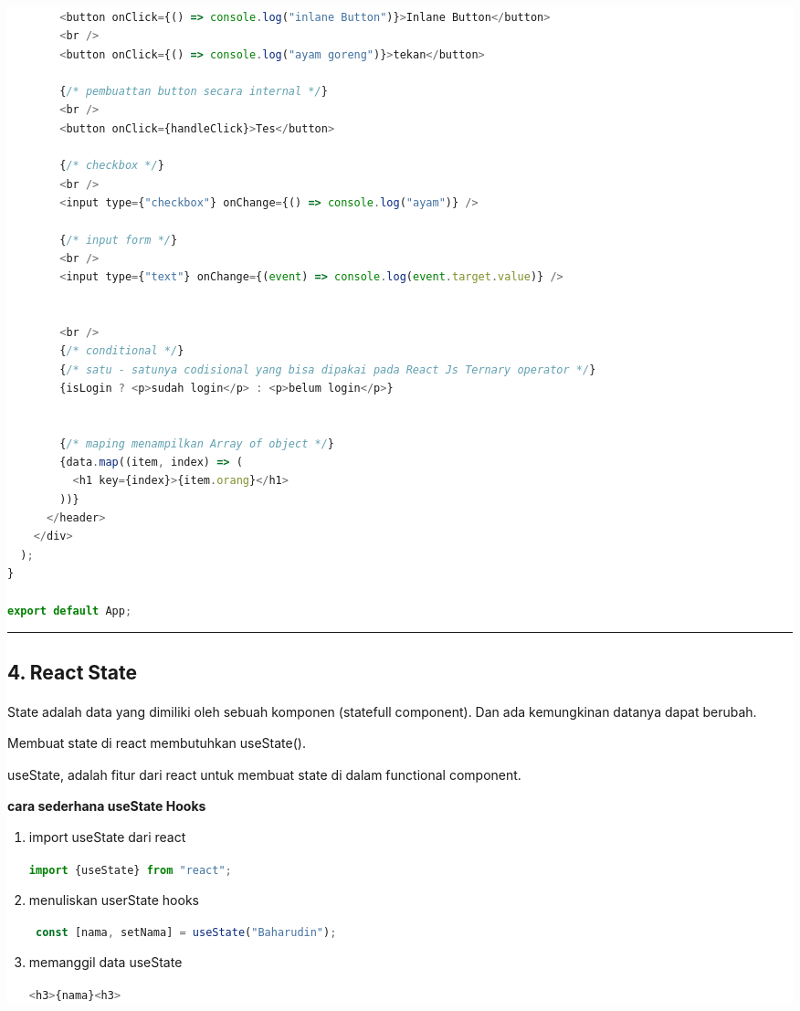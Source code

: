```js
        <button onClick={() => console.log("inlane Button")}>Inlane Button</button>
        <br />
        <button onClick={() => console.log("ayam goreng")}>tekan</button>

        {/* pembuattan button secara internal */}
        <br />
        <button onClick={handleClick}>Tes</button>

        {/* checkbox */}
        <br />
        <input type={"checkbox"} onChange={() => console.log("ayam")} />

        {/* input form */}
        <br />
        <input type={"text"} onChange={(event) => console.log(event.target.value)} />


        <br />
        {/* conditional */}
        {/* satu - satunya codisional yang bisa dipakai pada React Js Ternary operator */}
        {isLogin ? <p>sudah login</p> : <p>belum login</p>}


        {/* maping menampilkan Array of object */}
        {data.map((item, index) => (
          <h1 key={index}>{item.orang}</h1>
        ))}
      </header>
    </div>
  );
}

export default App;
```


***

## 4. React State

State adalah data yang dimiliki oleh sebuah komponen (statefull component). Dan ada kemungkinan datanya dapat berubah.

Membuat state di react membutuhkan useState().

useState, adalah fitur dari react untuk membuat state di dalam functional component.

**cara sederhana useState Hooks**
1. import useState dari react 
   ```js
   import {useState} from "react";
   ```
2. menuliskan userState hooks
   ```js
    const [nama, setNama] = useState("Baharudin");
   ```
3. memanggil data useState
   ```js
   <h3>{nama}<h3>
   ```
